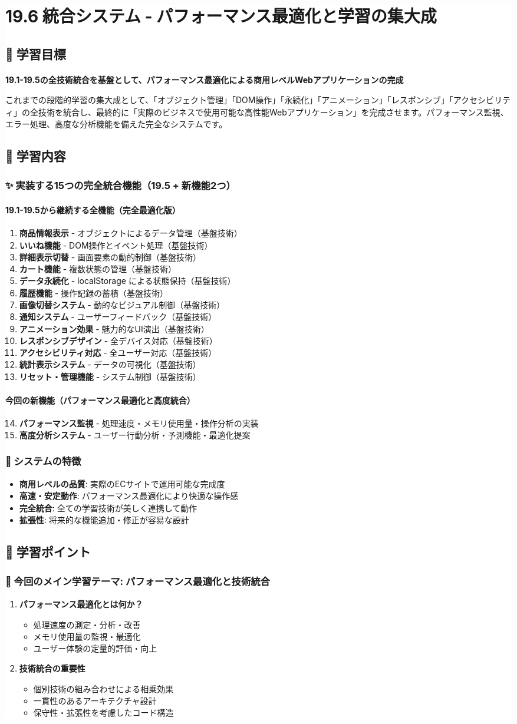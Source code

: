 # 19.6 統合システム - パフォーマンス最適化と学習の集大成

## 🎯 学習目標

**19.1-19.5の全技術統合を基盤として、パフォーマンス最適化による商用レベルWebアプリケーションの完成**

これまでの段階的学習の集大成として、「オブジェクト管理」「DOM操作」「永続化」「アニメーション」「レスポンシブ」「アクセシビリティ」の全技術を統合し、最終的に「実際のビジネスで使用可能な高性能Webアプリケーション」を完成させます。パフォーマンス監視、エラー処理、高度な分析機能を備えた完全なシステムです。

## 📖 学習内容

### ✨ 実装する15つの完全統合機能（19.5 + 新機能2つ）

#### 19.1-19.5から継続する全機能（完全最適化版）
1. **商品情報表示** - オブジェクトによるデータ管理（基盤技術）
2. **いいね機能** - DOM操作とイベント処理（基盤技術）
3. **詳細表示切替** - 画面要素の動的制御（基盤技術）
4. **カート機能** - 複数状態の管理（基盤技術）
5. **データ永続化** - localStorage による状態保持（基盤技術）
6. **履歴機能** - 操作記録の蓄積（基盤技術）
7. **画像切替システム** - 動的なビジュアル制御（基盤技術）
8. **通知システム** - ユーザーフィードバック（基盤技術）
9. **アニメーション効果** - 魅力的なUI演出（基盤技術）
10. **レスポンシブデザイン** - 全デバイス対応（基盤技術）
11. **アクセシビリティ対応** - 全ユーザー対応（基盤技術）
12. **統計表示システム** - データの可視化（基盤技術）
13. **リセット・管理機能** - システム制御（基盤技術）

#### 今回の新機能（パフォーマンス最適化と高度統合）
14. **パフォーマンス監視** - 処理速度・メモリ使用量・操作分析の実装
15. **高度分析システム** - ユーザー行動分析・予測機能・最適化提案

### 🎨 システムの特徴

- **商用レベルの品質**: 実際のECサイトで運用可能な完成度
- **高速・安定動作**: パフォーマンス最適化により快適な操作感
- **完全統合**: 全ての学習技術が美しく連携して動作
- **拡張性**: 将来的な機能追加・修正が容易な設計

## 📝 学習ポイント

### 🔧 今回のメイン学習テーマ: パフォーマンス最適化と技術統合

1. **パフォーマンス最適化とは何か？**
   - 処理速度の測定・分析・改善
   - メモリ使用量の監視・最適化
   - ユーザー体験の定量的評価・向上

2. **技術統合の重要性**
   - 個別技術の組み合わせによる相乗効果
   - 一貫性のあるアーキテクチャ設計
   - 保守性・拡張性を考慮したコード構造
